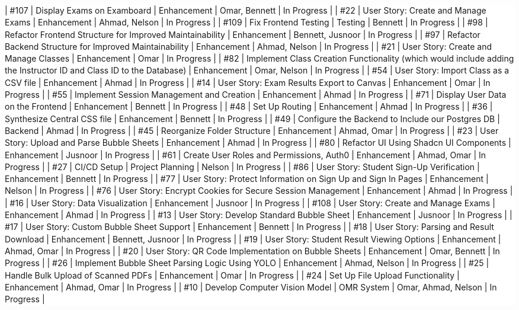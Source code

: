 | #107 | Display Exams on Examboard | Enhancement | Omar, Bennett | In Progress |
| #22 | User Story: Create and Manage Exams | Enhancement | Ahmad, Nelson | In Progress |
| #109 | Fix Frontend Testing | Testing | Bennett | In Progress |
| #98 | Refactor Frontend Structure for Improved Maintainability | Enhancement | Bennett, Jusnoor | In Progress |
| #97 | Refactor Backend Structure for Improved Maintainability | Enhancement | Ahmad, Nelson | In Progress |
| #21 | User Story: Create and Manage Classes | Enhancement | Omar | In Progress |
| #82 | Implement Class Creation Functionality (which would include adding the Instructor ID and Class ID to the Database) | Enhancement | Omar, Nelson | In Progress |
| #54 | User Story: Import Class as a CSV file | Enhancement | Ahmad | In Progress |
| #14 | User Story: Exam Results Export to Canvas | Enhancement | Omar | In Progress |
| #55 | Implement Session Management and Creation | Enhancement | Ahmad | In Progress |
| #71 | Display User Data on the Frontend | Enhancement | Bennett | In Progress |
| #48 | Set Up Routing | Enhancement | Ahmad | In Progress |
| #36 | Synthesize Central CSS file | Enhancement | Bennett | In Progress |
| #49 | Configure the Backend to Include our Postgres DB | Backend | Ahmad | In Progress |
| #45 | Reorganize Folder Structure | Enhancement | Ahmad, Omar | In Progress |
| #23 | User Story: Upload and Parse Bubble Sheets | Enhancement | Ahmad | In Progress |
| #80 | Refactor UI Using Shadcn UI Components | Enhancement | Jusnoor | In Progress |
| #61 | Create User Roles and Permissions, Auth0 | Enhancement | Ahmad, Omar | In Progress |
| #27 | CI/CD Setup | Project Planning | Nelson | In Progress |
| #86 | User Story: Student Sign-Up Verification | Enhancement | Bennett | In Progress |
| #77 | User Story: Protect Information on Sign Up and Sign In Pages | Enhancement | Nelson | In Progress |
| #76 | User Story: Encrypt Cookies for Secure Session Management | Enhancement | Ahmad | In Progress |
| #16 | User Story: Data Visualization | Enhancement | Jusnoor | In Progress |
| #108 | User Story: Create and Manage Exams | Enhancement | Ahmad | In Progress |
| #13 | User Story: Develop Standard Bubble Sheet | Enhancement | Jusnoor | In Progress |
| #17 | User Story: Custom Bubble Sheet Support | Enhancement | Bennett | In Progress |
| #18 | User Story: Parsing and Result Download | Enhancement | Bennett, Jusnoor | In Progress |
| #19 | User Story: Student Result Viewing Options | Enhancement | Ahmad, Omar | In Progress |
| #20 | User Story: QR Code Implementation on Bubble Sheets | Enhancement | Omar, Bennett | In Progress |
| #26 | Implement Bubble Sheet Parsing Logic Using YOLO | Enhancement | Ahmad, Nelson | In Progress |
| #25 | Handle Bulk Upload of Scanned PDFs | Enhancement | Omar | In Progress |
| #24 | Set Up File Upload Functionality | Enhancement | Ahmad, Omar | In Progress |
| #10 | Develop Computer Vision Model | OMR System | Omar, Ahmad, Nelson | In Progress |
